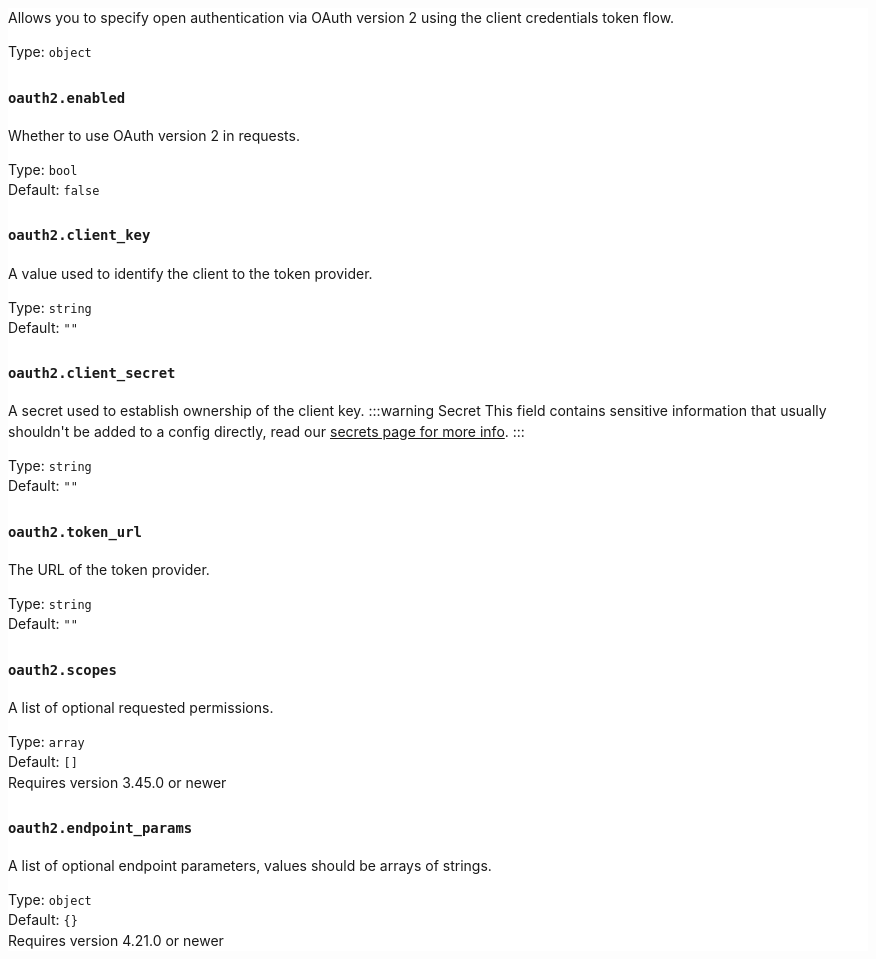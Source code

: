 Allows you to specify open authentication via OAuth version 2 using the client credentials token flow.


Type: `object`  

### `oauth2.enabled`

Whether to use OAuth version 2 in requests.


Type: `bool`  
Default: `false`  

### `oauth2.client_key`

A value used to identify the client to the token provider.


Type: `string`  
Default: `""`  

### `oauth2.client_secret`

A secret used to establish ownership of the client key.
:::warning Secret
This field contains sensitive information that usually shouldn't be added to a config directly, read our [secrets page for more info](/docs/configuration/secrets).
:::


Type: `string`  
Default: `""`  

### `oauth2.token_url`

The URL of the token provider.


Type: `string`  
Default: `""`  

### `oauth2.scopes`

A list of optional requested permissions.


Type: `array`  
Default: `[]`  
Requires version 3.45.0 or newer  

### `oauth2.endpoint_params`

A list of optional endpoint parameters, values should be arrays of strings.


Type: `object`  
Default: `{}`  
Requires version 4.21.0 or newer  
